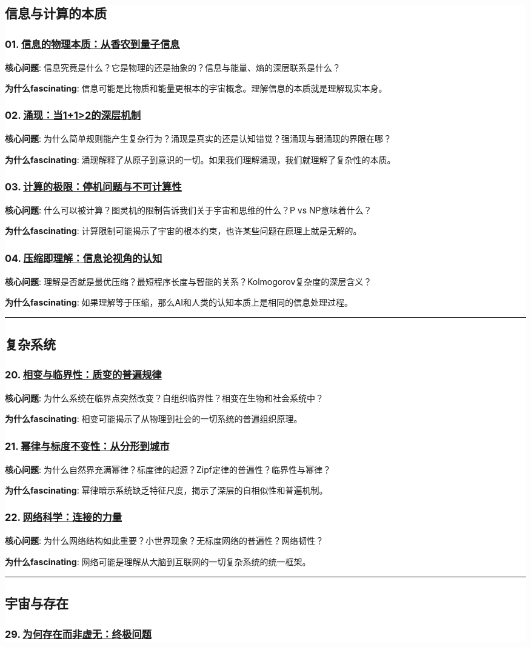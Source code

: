 
## 信息与计算的本质

### 01. [信息的物理本质：从香农到量子信息](信息与计算的本质/01_信息的物理本质从香农到量子信息.md)

**核心问题**: 信息究竟是什么？它是物理的还是抽象的？信息与能量、熵的深层联系是什么？

**为什么fascinating**: 信息可能是比物质和能量更根本的宇宙概念。理解信息的本质就是理解现实本身。

### 02. [涌现：当1+1>2的深层机制](信息与计算的本质/02_涌现当112的深层机制.md)

**核心问题**: 为什么简单规则能产生复杂行为？涌现是真实的还是认知错觉？强涌现与弱涌现的界限在哪？

**为什么fascinating**: 涌现解释了从原子到意识的一切。如果我们理解涌现，我们就理解了复杂性的本质。

### 03. [计算的极限：停机问题与不可计算性](信息与计算的本质/03_计算的极限停机问题与不可计算性.md)

**核心问题**: 什么可以被计算？图灵机的限制告诉我们关于宇宙和思维的什么？P vs NP意味着什么？

**为什么fascinating**: 计算限制可能揭示了宇宙的根本约束，也许某些问题在原理上就是无解的。

### 04. [压缩即理解：信息论视角的认知](信息与计算的本质/04_压缩即理解信息论视角的认知.md)

**核心问题**: 理解是否就是最优压缩？最短程序长度与智能的关系？Kolmogorov复杂度的深层含义？

**为什么fascinating**: 如果理解等于压缩，那么AI和人类的认知本质上是相同的信息处理过程。

---

## 复杂系统

### 20. [相变与临界性：质变的普遍规律](复杂系统/20_相变与临界性质变的普遍规律.md)

**核心问题**: 为什么系统在临界点突然改变？自组织临界性？相变在生物和社会系统中？

**为什么fascinating**: 相变可能揭示了从物理到社会的一切系统的普遍组织原理。

### 21. [幂律与标度不变性：从分形到城市](复杂系统/21_幂律与标度不变性从分形到城市.md)

**核心问题**: 为什么自然界充满幂律？标度律的起源？Zipf定律的普遍性？临界性与幂律？

**为什么fascinating**: 幂律暗示系统缺乏特征尺度，揭示了深层的自相似性和普遍机制。

### 22. [网络科学：连接的力量](复杂系统/22_网络科学连接的力量.md)

**核心问题**: 为什么网络结构如此重要？小世界现象？无标度网络的普遍性？网络韧性？

**为什么fascinating**: 网络可能是理解从大脑到互联网的一切复杂系统的统一框架。

---

## 宇宙与存在

### 29. [为何存在而非虚无：终极问题](宇宙与存在/29_为何存在而非虚无终极问题.md)
